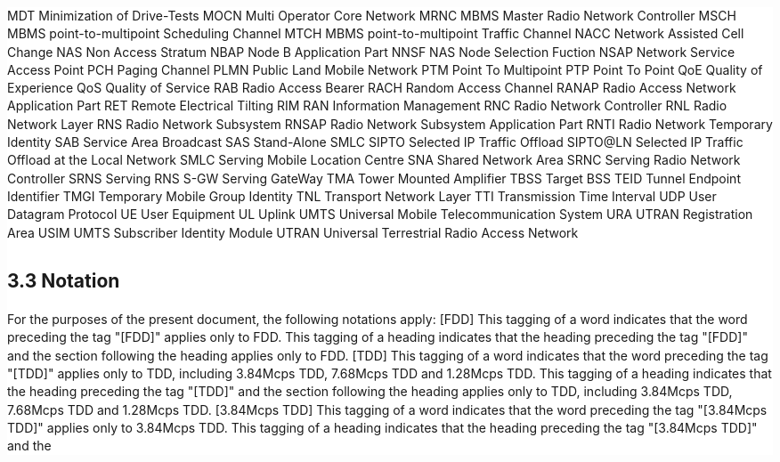MDT Minimization of Drive-Tests
MOCN Multi Operator Core Network
MRNC MBMS Master Radio Network Controller
MSCH MBMS point-to-multipoint Scheduling Channel
MTCH MBMS point-to-multipoint Traffic Channel
NACC Network Assisted Cell Change
NAS Non Access Stratum
NBAP Node B Application Part
NNSF NAS Node Selection Fuction
NSAP Network Service Access Point
PCH Paging Channel
PLMN Public Land Mobile Network
PTM Point To Multipoint
PTP Point To Point
QoE Quality of Experience
QoS Quality of Service
RAB Radio Access Bearer
RACH Random Access Channel
RANAP Radio Access Network Application Part
RET Remote Electrical Tilting
RIM RAN Information Management
RNC Radio Network Controller
RNL Radio Network Layer
RNS Radio Network Subsystem
RNSAP Radio Network Subsystem Application Part
RNTI Radio Network Temporary Identity
SAB Service Area Broadcast
SAS Stand-Alone SMLC
SIPTO Selected IP Traffic Offload
SIPTO\@LN Selected IP Traffic Offload at the Local Network
SMLC Serving Mobile Location Centre
SNA Shared Network Area
SRNC Serving Radio Network Controller
SRNS Serving RNS
S-GW Serving GateWay
TMA Tower Mounted Amplifier
TBSS Target BSS
TEID Tunnel Endpoint Identifier
TMGI Temporary Mobile Group Identity
TNL Transport Network Layer
TTI Transmission Time Interval
UDP User Datagram Protocol
UE User Equipment
UL Uplink
UMTS Universal Mobile Telecommunication System
URA UTRAN Registration Area
USIM UMTS Subscriber Identity Module
UTRAN Universal Terrestrial Radio Access Network
## 3.3 Notation
For the purposes of the present document, the following notations apply:
[FDD] This tagging of a word indicates that the word preceding the tag
\"[FDD]\" applies only to FDD. This tagging of a heading indicates that the
heading preceding the tag \"[FDD]\" and the section following the heading
applies only to FDD.
[TDD] This tagging of a word indicates that the word preceding the tag
\"[TDD]\" applies only to TDD, including 3.84Mcps TDD, 7.68Mcps TDD and
1.28Mcps TDD. This tagging of a heading indicates that the heading preceding
the tag \"[TDD]\" and the section following the heading applies only to TDD,
including 3.84Mcps TDD, 7.68Mcps TDD and 1.28Mcps TDD.
[3.84Mcps TDD] This tagging of a word indicates that the word preceding the
tag \"[3.84Mcps TDD]\" applies only to 3.84Mcps TDD. This tagging of a heading
indicates that the heading preceding the tag \"[3.84Mcps TDD]\" and the